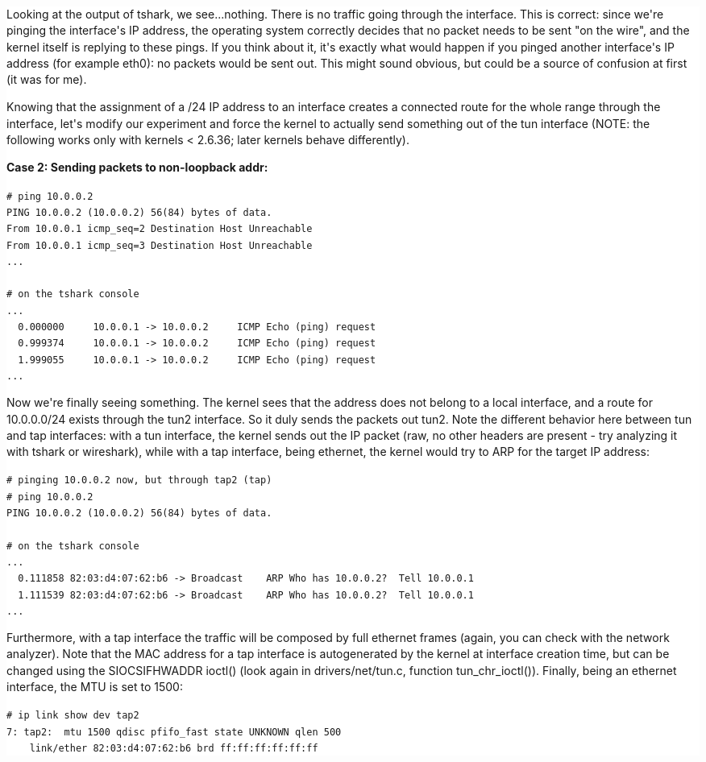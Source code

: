 Looking at the output of tshark, we see...nothing. There is no traffic going through the interface. This is correct: since we're pinging the interface's IP address, the operating system correctly decides that no packet needs to be sent "on the wire", and the kernel itself is replying to these pings. If you think about it, it's exactly what would happen if you pinged another interface's IP address (for example eth0): no packets would be sent out. This might sound obvious, but could be a source of confusion at first (it was for me).

Knowing that the assignment of a /24 IP address to an interface creates a connected route for the whole range through the interface, let's modify our experiment and force the kernel to actually send something out of the tun interface (NOTE: the following works only with kernels < 2.6.36; later kernels behave differently).

**Case 2: Sending packets to non-loopback addr:**
```
# ping 10.0.0.2
PING 10.0.0.2 (10.0.0.2) 56(84) bytes of data.
From 10.0.0.1 icmp_seq=2 Destination Host Unreachable
From 10.0.0.1 icmp_seq=3 Destination Host Unreachable
...

# on the tshark console
...
  0.000000     10.0.0.1 -> 10.0.0.2     ICMP Echo (ping) request
  0.999374     10.0.0.1 -> 10.0.0.2     ICMP Echo (ping) request
  1.999055     10.0.0.1 -> 10.0.0.2     ICMP Echo (ping) request
...
```
Now we're finally seeing something. The kernel sees that the address does not belong to a local interface, and a route for 10.0.0.0/24 exists through the tun2 interface. So it duly sends the packets out tun2. Note the different behavior here between tun and tap interfaces: with a tun interface, the kernel sends out the IP packet (raw, no other headers are present - try analyzing it with tshark or wireshark), while with a tap interface, being ethernet, the kernel would try to ARP for the target IP address:

```
# pinging 10.0.0.2 now, but through tap2 (tap)
# ping 10.0.0.2
PING 10.0.0.2 (10.0.0.2) 56(84) bytes of data.

# on the tshark console
...
  0.111858 82:03:d4:07:62:b6 -> Broadcast    ARP Who has 10.0.0.2?  Tell 10.0.0.1
  1.111539 82:03:d4:07:62:b6 -> Broadcast    ARP Who has 10.0.0.2?  Tell 10.0.0.1
...
```
Furthermore, with a tap interface the traffic will be composed by full ethernet frames (again, you can check with the network analyzer). Note that the MAC address for a tap interface is autogenerated by the kernel at interface creation time, but can be changed using the SIOCSIFHWADDR ioctl() (look again in drivers/net/tun.c, function tun_chr_ioctl()). Finally, being an ethernet interface, the MTU is set to 1500:

```
# ip link show dev tap2
7: tap2:  mtu 1500 qdisc pfifo_fast state UNKNOWN qlen 500
    link/ether 82:03:d4:07:62:b6 brd ff:ff:ff:ff:ff:ff
```
